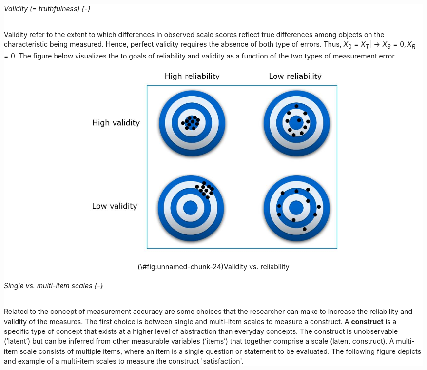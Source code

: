 ###### Validity (= truthfulness) {-}

Validity refer to the extent to which differences in observed scale scores reflect true differences among objects on the characteristic being measured. Hence, perfect validity requires the absence of both type of errors. Thus, $X_0 = X_T | \rightarrow X_S = 0, X_R = 0$. The figure below visualizes the to goals of reliability and validity as a function of the two types of measurement error. 

<div class="figure" style="text-align: center">
<img src="./images/validity_reliability.JPG" alt="Validity vs. reliability" width="60%" />
<p class="caption">(\#fig:unnamed-chunk-24)Validity vs. reliability</p>
</div>


###### Single vs. multi-item scales {-}

Related to the concept of measurement accuracy are some choices that the researcher can make to increase the reliability and validity of the measures. The first choice is between single and multi-item scales to measure a construct. A **construct** is a specific type of concept that exists at a higher level of abstraction than everyday concepts. The construct is unobservable (‘latent’) but can be inferred from other measurable variables (‘items’) that together comprise a scale (latent construct). A multi-item scale consists of multiple items, where an item is a single question or statement to be evaluated. The following figure depicts and example of a multi-item scales to measure the construct 'satisfaction'. 
